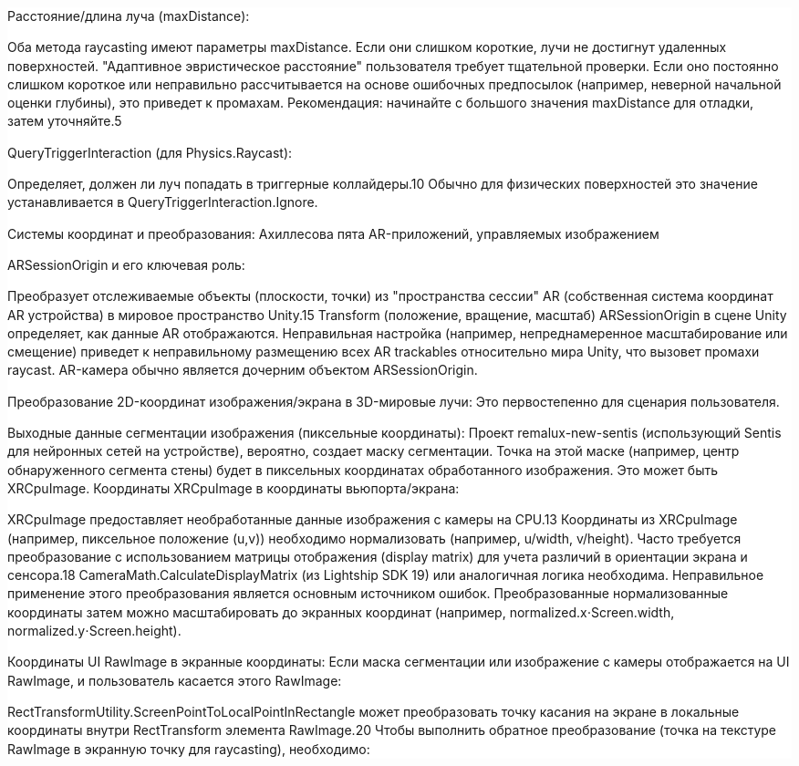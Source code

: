 Расстояние/длина луча (maxDistance):

Оба метода raycasting имеют параметры maxDistance. Если они слишком короткие, лучи не достигнут удаленных поверхностей.
"Адаптивное эвристическое расстояние" пользователя требует тщательной проверки. Если оно постоянно слишком короткое или неправильно рассчитывается на основе ошибочных предпосылок (например, неверной начальной оценки глубины), это приведет к промахам.
Рекомендация: начинайте с большого значения maxDistance для отладки, затем уточняйте.5



QueryTriggerInteraction (для Physics.Raycast):

Определяет, должен ли луч попадать в триггерные коллайдеры.10 Обычно для физических поверхностей это значение устанавливается в QueryTriggerInteraction.Ignore.


Системы координат и преобразования: Ахиллесова пята AR-приложений, управляемых изображением

ARSessionOrigin и его ключевая роль:

Преобразует отслеживаемые объекты (плоскости, точки) из "пространства сессии" AR (собственная система координат AR устройства) в мировое пространство Unity.15
Transform (положение, вращение, масштаб) ARSessionOrigin в сцене Unity определяет, как данные AR отображаются. Неправильная настройка (например, непреднамеренное масштабирование или смещение) приведет к неправильному размещению всех AR trackables относительно мира Unity, что вызовет промахи raycast.
AR-камера обычно является дочерним объектом ARSessionOrigin.



Преобразование 2D-координат изображения/экрана в 3D-мировые лучи: Это первостепенно для сценария пользователя.

Выходные данные сегментации изображения (пиксельные координаты): Проект remalux-new-sentis (использующий Sentis для нейронных сетей на устройстве), вероятно, создает маску сегментации. Точка на этой маске (например, центр обнаруженного сегмента стены) будет в пиксельных координатах обработанного изображения. Это может быть XRCpuImage.
Координаты XRCpuImage в координаты вьюпорта/экрана:

XRCpuImage предоставляет необработанные данные изображения с камеры на CPU.13
Координаты из XRCpuImage (например, пиксельное положение (u,v)) необходимо нормализовать (например, u/width, v/height).
Часто требуется преобразование с использованием матрицы отображения (display matrix) для учета различий в ориентации экрана и сенсора.18 CameraMath.CalculateDisplayMatrix (из Lightship SDK 19) или аналогичная логика необходима. Неправильное применение этого преобразования является основным источником ошибок.
Преобразованные нормализованные координаты затем можно масштабировать до экранных координат (например, normalized.x⋅Screen.width, normalized.y⋅Screen.height).


Координаты UI RawImage в экранные координаты: Если маска сегментации или изображение с камеры отображается на UI RawImage, и пользователь касается этого RawImage:

RectTransformUtility.ScreenPointToLocalPointInRectangle может преобразовать точку касания на экране в локальные координаты внутри RectTransform элемента RawImage.20
Чтобы выполнить обратное преобразование (точка на текстуре RawImage в экранную точку для raycasting), необходимо:

